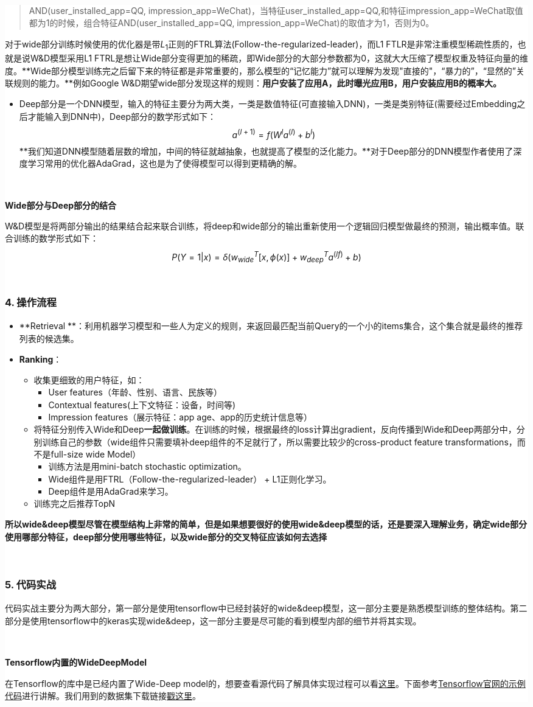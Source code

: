   > AND(user_installed_app=QQ, impression_app=WeChat)，当特征user_installed_app=QQ,和特征impression_app=WeChat取值都为1的时候，组合特征AND(user_installed_app=QQ, impression_app=WeChat)的取值才为1，否则为0。
  
  对于wide部分训练时候使用的优化器是带$L_1$正则的FTRL算法(Follow-the-regularized-leader)，而L1 FTLR是非常注重模型稀疏性质的，也就是说W&D模型采用L1 FTRL是想让Wide部分变得更加的稀疏，即Wide部分的大部分参数都为0，这就大大压缩了模型权重及特征向量的维度。**Wide部分模型训练完之后留下来的特征都是非常重要的，那么模型的“记忆能力”就可以理解为发现"直接的"，“暴力的”，“显然的”关联规则的能力。**例如Google W&D期望wide部分发现这样的规则：**用户安装了应用A，此时曝光应用B，用户安装应用B的概率大。**
  
- Deep部分是一个DNN模型，输入的特征主要分为两大类，一类是数值特征(可直接输入DNN)，一类是类别特征(需要经过Embedding之后才能输入到DNN中)，Deep部分的数学形式如下：
  $$
  a^{(l+1)} = f(W^{l}a^{(l)} + b^{l})
  $$
  **我们知道DNN模型随着层数的增加，中间的特征就越抽象，也就提高了模型的泛化能力。**对于Deep部分的DNN模型作者使用了深度学习常用的优化器AdaGrad，这也是为了使得模型可以得到更精确的解。

<br>

**Wide部分与Deep部分的结合**

W&D模型是将两部分输出的结果结合起来联合训练，将deep和wide部分的输出重新使用一个逻辑回归模型做最终的预测，输出概率值。联合训练的数学形式如下：
$$
P(Y=1|x)=\delta(w_{wide}^T[x,\phi(x)] + w_{deep}^T a^{(lf)} + b)
$$
<br>

### 4. 操作流程

* **Retrieval **：利用机器学习模型和一些人为定义的规则，来返回最匹配当前Query的一个小的items集合，这个集合就是最终的推荐列表的候选集。

* **Ranking**：
  * 收集更细致的用户特征，如：
    - User features（年龄、性别、语言、民族等）
    - Contextual features(上下文特征：设备，时间等)
    - Impression features（展示特征：app age、app的历史统计信息等）
  * 将特征分别传入Wide和Deep**一起做训练**。在训练的时候，根据最终的loss计算出gradient，反向传播到Wide和Deep两部分中，分别训练自己的参数（wide组件只需要填补deep组件的不足就行了，所以需要比较少的cross-product feature transformations，而不是full-size wide Model）
    * 训练方法是用mini-batch stochastic optimization。
    * Wide组件是用FTRL（Follow-the-regularized-leader） + L1正则化学习。
    * Deep组件是用AdaGrad来学习。
  * 训练完之后推荐TopN

**所以wide&deep模型尽管在模型结构上非常的简单，但是如果想要很好的使用wide&deep模型的话，还是要深入理解业务，确定wide部分使用哪部分特征，deep部分使用哪些特征，以及wide部分的交叉特征应该如何去选择**

<br>

### 5. 代码实战

代码实战主要分为两大部分，第一部分是使用tensorflow中已经封装好的wide&deep模型，这一部分主要是熟悉模型训练的整体结构。第二部分是使用tensorflow中的keras实现wide&deep，这一部分主要是尽可能的看到模型内部的细节并将其实现。

<br>

**Tensorflow内置的WideDeepModel**

在Tensorflow的库中是已经内置了Wide-Deep model的，想要查看源代码了解具体实现过程可以看[这里](https://github.com/tensorflow/tensorflow/blob/v2.3.0/tensorflow/python/keras/premade/wide_deep.py#L34-L219)。下面参考[Tensorflow官网的示例代码](https://www.tensorflow.org/api_docs/python/tf/keras/experimental/WideDeepModel)进行讲解。我们用到的数据集下载链接[戳这里](https://archive.ics.uci.edu/ml/machine-learning-databases/adult/)。
